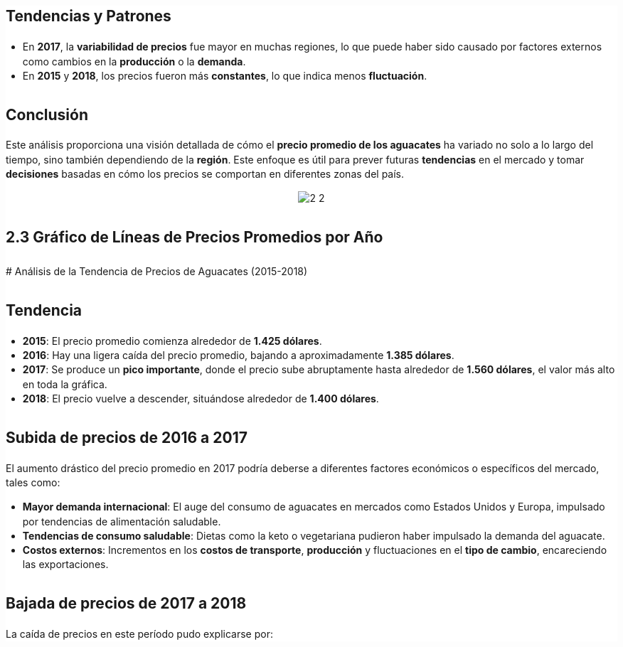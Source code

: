 ## Tendencias y Patrones
- En **2017**, la **variabilidad de precios** fue mayor en muchas regiones, lo que puede haber sido causado por factores externos como cambios en la **producción** o la **demanda**.
- En **2015** y **2018**, los precios fueron más **constantes**, lo que indica menos **fluctuación**.

## Conclusión
Este análisis proporciona una visión detallada de cómo el **precio promedio de los aguacates** ha variado no solo a lo largo del tiempo, sino también dependiendo de la **región**. Este enfoque es útil para prever futuras **tendencias** en el mercado y tomar **decisiones** basadas en cómo los precios se comportan en diferentes zonas del país.

<div align="center">


![2 2](https://github.com/user-attachments/assets/dae79714-fed6-457e-89a3-35f5119d8b3c)

</div>

###

<h2 align="left">2.3 Gráfico de Líneas de Precios Promedios por Año</h2>

###
<p align="left">
# Análisis de la Tendencia de Precios de Aguacates (2015-2018)

## Tendencia
- **2015**: El precio promedio comienza alrededor de **1.425 dólares**.
- **2016**: Hay una ligera caída del precio promedio, bajando a aproximadamente **1.385 dólares**.
- **2017**: Se produce un **pico importante**, donde el precio sube abruptamente hasta alrededor de **1.560 dólares**, el valor más alto en toda la gráfica.
- **2018**: El precio vuelve a descender, situándose alrededor de **1.400 dólares**.

## Subida de precios de 2016 a 2017
El aumento drástico del precio promedio en 2017 podría deberse a diferentes factores económicos o específicos del mercado, tales como:

- **Mayor demanda internacional**: El auge del consumo de aguacates en mercados como Estados Unidos y Europa, impulsado por tendencias de alimentación saludable.
- **Tendencias de consumo saludable**: Dietas como la keto o vegetariana pudieron haber impulsado la demanda del aguacate.
- **Costos externos**: Incrementos en los **costos de transporte**, **producción** y fluctuaciones en el **tipo de cambio**, encareciendo las exportaciones.

## Bajada de precios de 2017 a 2018
La caída de precios en este período pudo explicarse por:
